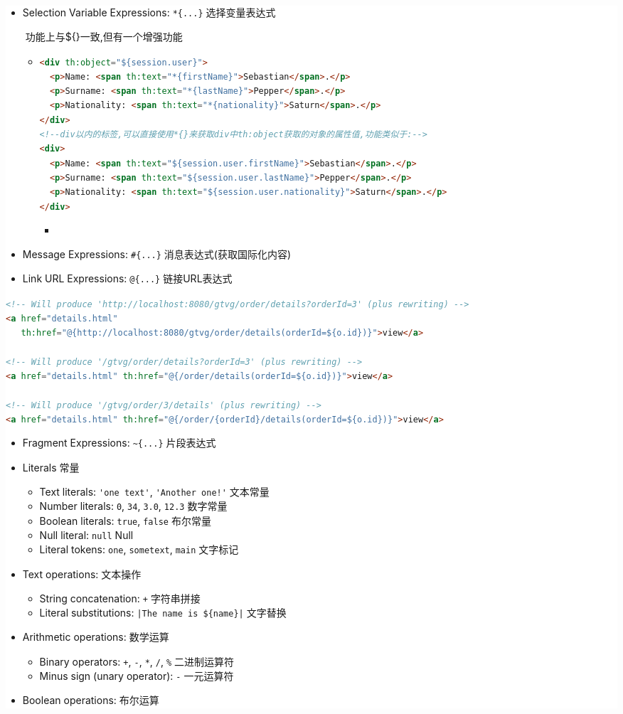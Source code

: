   - Selection Variable Expressions: `*{...}` 选择变量表达式

    ​	功能上与${}一致,但有一个增强功能

    * ```html
      <div th:object="${session.user}">
        <p>Name: <span th:text="*{firstName}">Sebastian</span>.</p>
        <p>Surname: <span th:text="*{lastName}">Pepper</span>.</p>
        <p>Nationality: <span th:text="*{nationality}">Saturn</span>.</p>
      </div>
      <!--div以内的标签,可以直接使用*{}来获取div中th:object获取的对象的属性值,功能类似于:-->
      <div>
        <p>Name: <span th:text="${session.user.firstName}">Sebastian</span>.</p>
        <p>Surname: <span th:text="${session.user.lastName}">Pepper</span>.</p>
        <p>Nationality: <span th:text="${session.user.nationality}">Saturn</span>.</p>
      </div>
      ```

    	* 

  - Message Expressions: `#{...}` 消息表达式(获取国际化内容)

  - Link URL Expressions: `@{...}` 链接URL表达式

  ```html
  <!-- Will produce 'http://localhost:8080/gtvg/order/details?orderId=3' (plus rewriting) -->
  <a href="details.html" 
     th:href="@{http://localhost:8080/gtvg/order/details(orderId=${o.id})}">view</a>
  
  <!-- Will produce '/gtvg/order/details?orderId=3' (plus rewriting) -->
  <a href="details.html" th:href="@{/order/details(orderId=${o.id})}">view</a>
  
  <!-- Will produce '/gtvg/order/3/details' (plus rewriting) -->
  <a href="details.html" th:href="@{/order/{orderId}/details(orderId=${o.id})}">view</a>
  ```

  - Fragment Expressions: `~{...}` 片段表达式

- Literals 常量

  - Text literals: `'one text'`, `'Another one!'` 文本常量
  - Number literals: `0`, `34`, `3.0`, `12.3` 数字常量
  - Boolean literals: `true`, `false` 布尔常量
  - Null literal: `null` Null
  - Literal tokens: `one`, `sometext`, `main`  文字标记

- Text operations: 文本操作

  - String concatenation: `+` 字符串拼接
  - Literal substitutions: `|The name is ${name}|` 文字替换

- Arithmetic operations: 数学运算

  - Binary operators: `+`, `-`, `*`, `/`, `%` 二进制运算符
  - Minus sign (unary operator): `-` 一元运算符

- Boolean operations: 布尔运算
